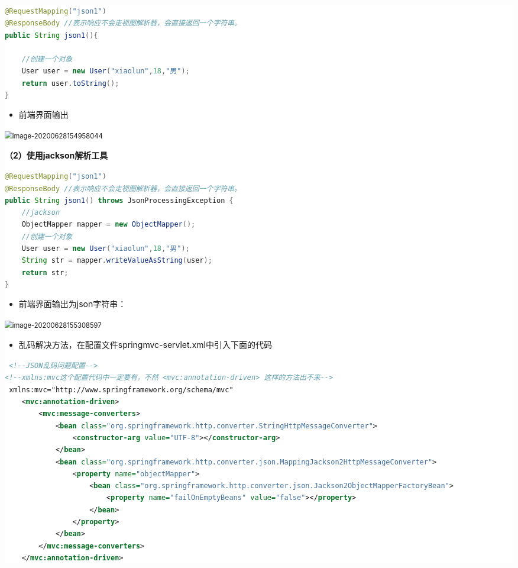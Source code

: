 ```java
@RequestMapping("json1")
@ResponseBody //表示响应不会走视图解析器，会直接返回一个字符串。
public String json1(){

    //创建一个对象
    User user = new User("xiaolun",18,"男");
    return user.toString();
}
```

+ 前端界面输出

<img src="https://gitee.com/whlgdxlkl/my-picture-bed/raw/master/uploadPicture/image-20200628154958044.png" alt="image-20200628154958044" style="zoom:80%;" />

**（2）使用jackson解析工具**

```java
@RequestMapping("json1")
@ResponseBody //表示响应不会走视图解析器，会直接返回一个字符串。
public String json1() throws JsonProcessingException {
    //jackson
    ObjectMapper mapper = new ObjectMapper();
    //创建一个对象
    User user = new User("xiaolun",18,"男");
    String str = mapper.writeValueAsString(user);
    return str;
}
```

+ 前端界面输出为json字符串：

<img src="https://gitee.com/whlgdxlkl/my-picture-bed/raw/master/uploadPicture/image-20200628155308597.png" alt="image-20200628155308597" style="zoom:80%;" />

+ 乱码解决方法，在配置文件springmvc-servlet.xml中引入下面的代码

```xml
 <!--JSON乱码问题配置-->
<!--xmlns:mvc这个配置代码中一定要有，不然 <mvc:annotation-driven> 这样的方法出不来-->
 xmlns:mvc="http://www.springframework.org/schema/mvc"
    <mvc:annotation-driven>
        <mvc:message-converters>
            <bean class="org.springframework.http.converter.StringHttpMessageConverter">
                <constructor-arg value="UTF-8"></constructor-arg>
            </bean>
            <bean class="org.springframework.http.converter.json.MappingJackson2HttpMessageConverter">
                <property name="objectMapper">
                    <bean class="org.springframework.http.converter.json.Jackson2ObjectMapperFactoryBean">
                        <property name="failOnEmptyBeans" value="false"></property>
                    </bean>
                </property>
            </bean>
        </mvc:message-converters>
    </mvc:annotation-driven>
```
